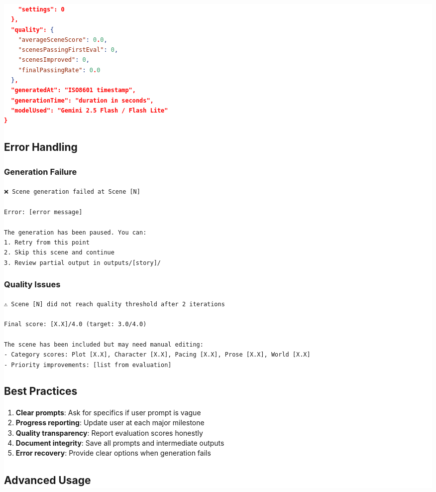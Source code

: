 ```json
    "settings": 0
  },
  "quality": {
    "averageSceneScore": 0.0,
    "scenesPassingFirstEval": 0,
    "scenesImproved": 0,
    "finalPassingRate": 0.0
  },
  "generatedAt": "ISO8601 timestamp",
  "generationTime": "duration in seconds",
  "modelUsed": "Gemini 2.5 Flash / Flash Lite"
}
```

## Error Handling

### Generation Failure

```
❌ Scene generation failed at Scene [N]

Error: [error message]

The generation has been paused. You can:
1. Retry from this point
2. Skip this scene and continue
3. Review partial output in outputs/[story]/
```

### Quality Issues

```
⚠️ Scene [N] did not reach quality threshold after 2 iterations

Final score: [X.X]/4.0 (target: 3.0/4.0)

The scene has been included but may need manual editing:
- Category scores: Plot [X.X], Character [X.X], Pacing [X.X], Prose [X.X], World [X.X]
- Priority improvements: [list from evaluation]
```

## Best Practices

1. **Clear prompts**: Ask for specifics if user prompt is vague
2. **Progress reporting**: Update user at each major milestone
3. **Quality transparency**: Report evaluation scores honestly
4. **Document integrity**: Save all prompts and intermediate outputs
5. **Error recovery**: Provide clear options when generation fails

## Advanced Usage
